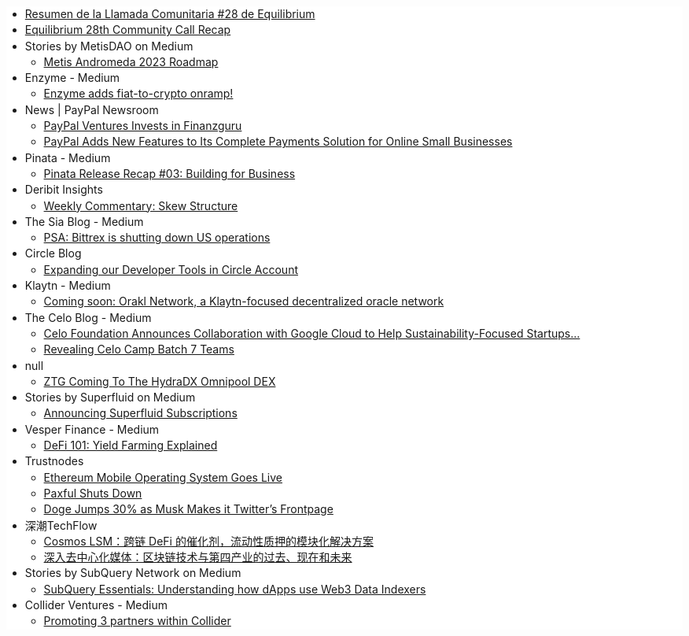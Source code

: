   - [Resumen de la Llamada Comunitaria #28 de Equilibrium](https://medium.com/equilibrium-eosdt/resumen-de-la-llamada-comunitaria-28-de-equilibrium-67ec947df95d?source=rss----57df018d3ce6---4)
  - [Equilibrium 28th Community Call Recap](https://medium.com/equilibrium-eosdt/equilibrium-28th-community-call-recap-7d05c257b4f7?source=rss----57df018d3ce6---4)
- Stories by MetisDAO on Medium
  - [Metis Andromeda 2023 Roadmap](https://metisdao.medium.com/metis-andromeda-2023-roadmap-646117a74b5c?source=rss-bd38879543ea------2)
- Enzyme - Medium
  - [Enzyme adds fiat-to-crypto onramp!](https://medium.com/enzymefinance/enzyme-adds-fiat-to-crypto-onramp-8d738874aff7?source=rss----738060d65eb9---4)
- News  |  PayPal Newsroom
  - [PayPal Ventures Invests in Finanzguru](https://newsroom.paypal-corp.com/2023-04-04-PayPal-Ventures-Invests-in-Finanzguru)
  - [PayPal Adds New Features to Its Complete Payments Solution for Online Small Businesses](https://newsroom.paypal-corp.com/2023-04-04-PayPal-Adds-New-Features-to-Its-Complete-Payments-Solution-for-Online-Small-Businesses)
- Pinata - Medium
  - [Pinata Release Recap #03: Building for Business](https://medium.com/pinata/pinata-release-recap-03-building-for-business-60edd71756df?source=rss----2673487302f5---4)
- Deribit Insights
  - [Weekly Commentary: Skew Structure](https://insights.deribit.com/industry/weekly-commentary-skew-structure/)
- The Sia Blog - Medium
  - [PSA: Bittrex is shutting down US operations](https://blog.sia.tech/psa-bittrex-is-shutting-down-5a6d9e8df44a?source=rss----4cd2f4a04096---4)
- Circle Blog
  - [Expanding our Developer Tools in Circle Account](https://www.circle.com/blog/expanding-our-developer-tools-in-circle-account)
- Klaytn - Medium
  - [Coming soon: Orakl Network, a Klaytn-focused decentralized oracle network](https://medium.com/klaytn/orakl-network-announcement-a6cfed7c8583?source=rss----fdd4b65b0d8f---4)
- The Celo Blog - Medium
  - [Celo Foundation Announces Collaboration with Google Cloud to Help Sustainability-Focused Startups…](https://blog.celo.org/celo-foundation-announces-collaboration-with-google-cloud-to-help-sustainability-focused-startups-3428ac562a1f?source=rss----291cc98479ad---4)
  - [Revealing Celo Camp Batch 7 Teams](https://blog.celo.org/revealing-celo-camp-batch-7-teams-d39b8e7ad863?source=rss----291cc98479ad---4)
- null
  - [ZTG Coming To The HydraDX Omnipool DEX](https://blog.zeitgeist.pm/ztg-coming-to-the-hydradx-omnipool-dex/)
- Stories by Superfluid on Medium
  - [Announcing Superfluid Subscriptions](https://medium.com/superfluid-blog/announcing-superfluid-subscriptions-3ffef9695543?source=rss-e67994220d22------2)
- Vesper Finance - Medium
  - [DeFi 101: Yield Farming Explained](https://medium.com/vesperfinance/defi-101-yield-farming-explained-e29c1b7e03e5?source=rss----8ef8ac6c0597---4)
- Trustnodes
  - [Ethereum Mobile Operating System Goes Live](https://www.trustnodes.com/2023/04/04/ethereum-mobile-operating-system-goes-live)
  - [Paxful Shuts Down](https://www.trustnodes.com/2023/04/04/paxful-shuts-down)
  - [Doge Jumps 30% as Musk Makes it Twitter’s Frontpage](https://www.trustnodes.com/2023/04/04/doge-jumps-30-as-musk-makes-it-twitters-frontpage)
- 深潮TechFlow
  - [Cosmos LSM：跨链 DeFi 的催化剂，流动性质押的模块化解决方案](https://techflowpost.mirror.xyz/MvAFxJDG9EFVAvKvs6qPGxsNl-fqsQEkqFmEsHCNxjY)
  - [深入去中心化媒体：区块链技术与第四产业的过去、现在和未来](https://techflowpost.mirror.xyz/lUFVrtDfpLH2TDguefiM1j8FzOFd5fV2zUP96LIIQAc)
- Stories by SubQuery Network on Medium
  - [SubQuery Essentials: Understanding how dApps use Web3 Data Indexers](https://subquery.medium.com/subquery-essentials-understanding-how-dapps-use-web3-data-indexers-f9c3cf2c375f?source=rss-363112002081------2)
- Collider Ventures - Medium
  - [Promoting 3 partners within Collider](https://medium.com/colliderventures/promoting-3-partners-within-collider-abbff96fd290?source=rss----eb22130b2449---4)